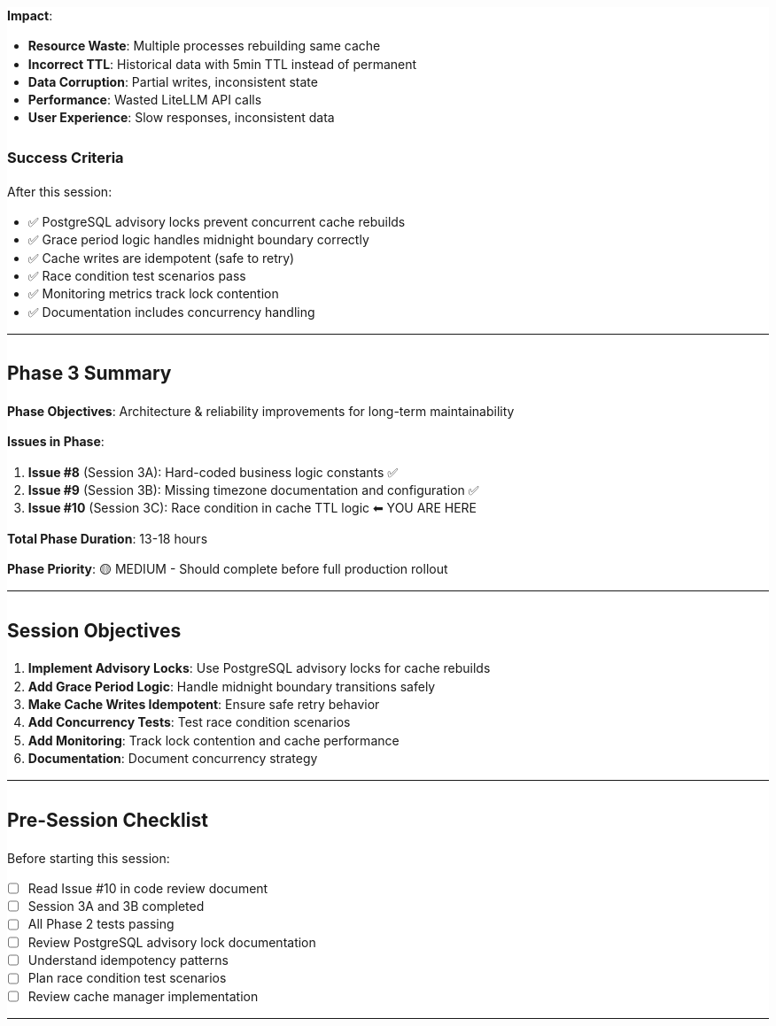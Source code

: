**Impact**:

- **Resource Waste**: Multiple processes rebuilding same cache
- **Incorrect TTL**: Historical data with 5min TTL instead of permanent
- **Data Corruption**: Partial writes, inconsistent state
- **Performance**: Wasted LiteLLM API calls
- **User Experience**: Slow responses, inconsistent data

### Success Criteria

After this session:

- ✅ PostgreSQL advisory locks prevent concurrent cache rebuilds
- ✅ Grace period logic handles midnight boundary correctly
- ✅ Cache writes are idempotent (safe to retry)
- ✅ Race condition test scenarios pass
- ✅ Monitoring metrics track lock contention
- ✅ Documentation includes concurrency handling

---

## Phase 3 Summary

**Phase Objectives**: Architecture & reliability improvements for long-term maintainability

**Issues in Phase**:

1. **Issue #8** (Session 3A): Hard-coded business logic constants ✅
2. **Issue #9** (Session 3B): Missing timezone documentation and configuration ✅
3. **Issue #10** (Session 3C): Race condition in cache TTL logic ⬅ YOU ARE HERE

**Total Phase Duration**: 13-18 hours

**Phase Priority**: 🟡 MEDIUM - Should complete before full production rollout

---

## Session Objectives

1. **Implement Advisory Locks**: Use PostgreSQL advisory locks for cache rebuilds
2. **Add Grace Period Logic**: Handle midnight boundary transitions safely
3. **Make Cache Writes Idempotent**: Ensure safe retry behavior
4. **Add Concurrency Tests**: Test race condition scenarios
5. **Add Monitoring**: Track lock contention and cache performance
6. **Documentation**: Document concurrency strategy

---

## Pre-Session Checklist

Before starting this session:

- [ ] Read Issue #10 in code review document
- [ ] Session 3A and 3B completed
- [ ] All Phase 2 tests passing
- [ ] Review PostgreSQL advisory lock documentation
- [ ] Understand idempotency patterns
- [ ] Plan race condition test scenarios
- [ ] Review cache manager implementation

---
